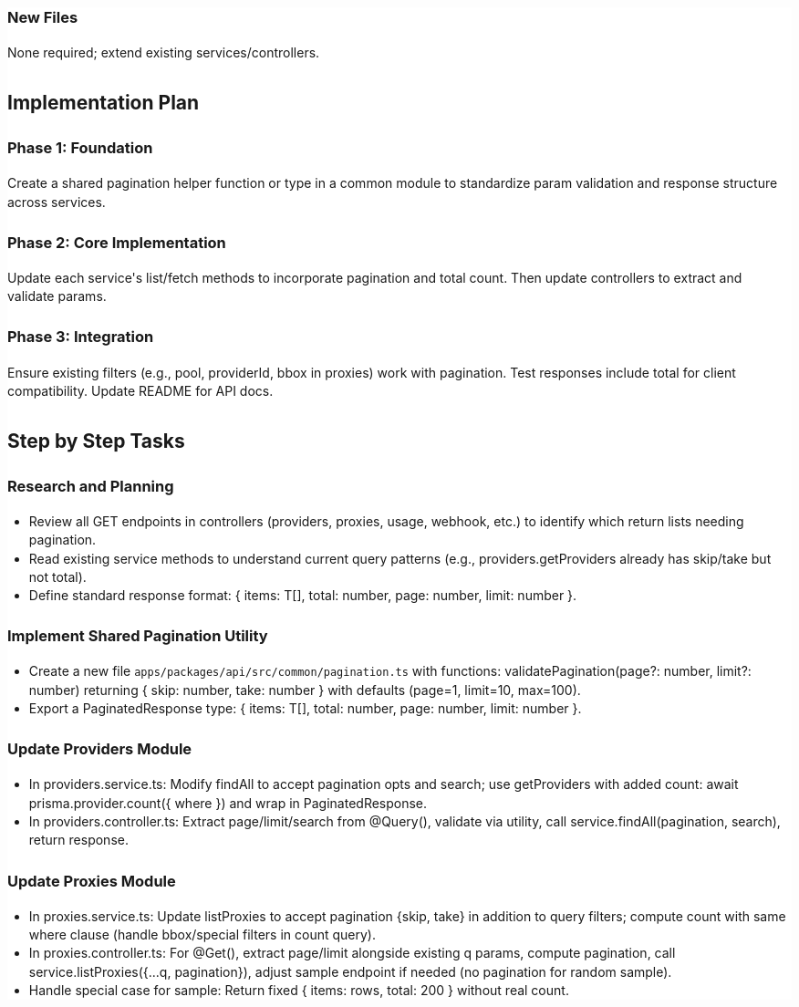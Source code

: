 ### New Files

None required; extend existing services/controllers.

## Implementation Plan

### Phase 1: Foundation

Create a shared pagination helper function or type in a common module to standardize param validation and response structure across services.

### Phase 2: Core Implementation

Update each service's list/fetch methods to incorporate pagination and total count. Then update controllers to extract and validate params.

### Phase 3: Integration

Ensure existing filters (e.g., pool, providerId, bbox in proxies) work with pagination. Test responses include total for client compatibility. Update README for API docs.

## Step by Step Tasks

### Research and Planning

- Review all GET endpoints in controllers (providers, proxies, usage, webhook, etc.) to identify which return lists needing pagination.
- Read existing service methods to understand current query patterns (e.g., providers.getProviders already has skip/take but not total).
- Define standard response format: { items: T[], total: number, page: number, limit: number }.

### Implement Shared Pagination Utility

- Create a new file `apps/packages/api/src/common/pagination.ts` with functions: validatePagination(page?: number, limit?: number) returning { skip: number, take: number } with defaults (page=1, limit=10, max=100).
- Export a PaginatedResponse<T> type: { items: T[], total: number, page: number, limit: number }.

### Update Providers Module

- In providers.service.ts: Modify findAll to accept pagination opts and search; use getProviders with added count: await prisma.provider.count({ where }) and wrap in PaginatedResponse.
- In providers.controller.ts: Extract page/limit/search from @Query(), validate via utility, call service.findAll(pagination, search), return response.

### Update Proxies Module

- In proxies.service.ts: Update listProxies to accept pagination {skip, take} in addition to query filters; compute count with same where clause (handle bbox/special filters in count query).
- In proxies.controller.ts: For @Get(), extract page/limit alongside existing q params, compute pagination, call service.listProxies({...q, pagination}), adjust sample endpoint if needed (no pagination for random sample).
- Handle special case for sample: Return fixed { items: rows, total: 200 } without real count.
